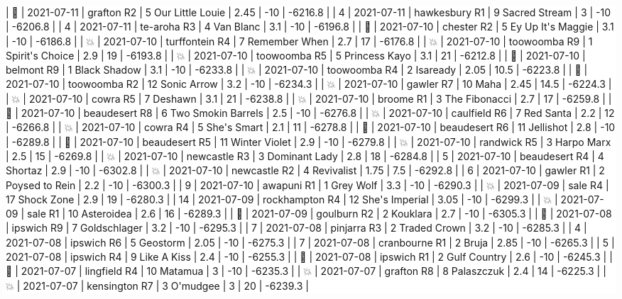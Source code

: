 | :2nd_place_medal: | 2021-07-11 | grafton R2            | 5 Our Little Louie    |   2.45 |    -10   |  -6216.8 |
| 4                 | 2021-07-11 | hawkesbury R1         | 9 Sacred Stream       |   3    |    -10   |  -6206.8 |
| 4                 | 2021-07-11 | te-aroha R3           | 4 Van Blanc           |   3.1  |    -10   |  -6196.8 |
| :3rd_place_medal: | 2021-07-10 | chester R2            | 5 Ey Up It's Maggie   |   3.1  |    -10   |  -6186.8 |
| :boom:            | 2021-07-10 | turffontein R4        | 7 Remember When       |   2.7  |     17   |  -6176.8 |
| :boom:            | 2021-07-10 | toowoomba R9          | 1 Spirit's Choice     |   2.9  |     19   |  -6193.8 |
| :boom:            | 2021-07-10 | toowoomba R5          | 5 Princess Kayo       |   3.1  |     21   |  -6212.8 |
| :2nd_place_medal: | 2021-07-10 | belmont R9            | 1 Black Shadow        |   3.1  |    -10   |  -6233.8 |
| :boom:            | 2021-07-10 | toowoomba R4          | 2 Isaready            |   2.05 |     10.5 |  -6223.8 |
| :3rd_place_medal: | 2021-07-10 | toowoomba R2          | 12 Sonic Arrow        |   3.2  |    -10   |  -6234.3 |
| :boom:            | 2021-07-10 | gawler R7             | 10 Maha               |   2.45 |     14.5 |  -6224.3 |
| :boom:            | 2021-07-10 | cowra R5              | 7 Deshawn             |   3.1  |     21   |  -6238.8 |
| :boom:            | 2021-07-10 | broome R1             | 3 The Fibonacci       |   2.7  |     17   |  -6259.8 |
| :2nd_place_medal: | 2021-07-10 | beaudesert R8         | 6 Two Smokin Barrels  |   2.5  |    -10   |  -6276.8 |
| :boom:            | 2021-07-10 | caulfield R6          | 7 Red Santa           |   2.2  |     12   |  -6266.8 |
| :boom:            | 2021-07-10 | cowra R4              | 5 She's Smart         |   2.1  |     11   |  -6278.8 |
| :3rd_place_medal: | 2021-07-10 | beaudesert R6         | 11 Jellishot          |   2.8  |    -10   |  -6289.8 |
| :3rd_place_medal: | 2021-07-10 | beaudesert R5         | 11 Winter Violet      |   2.9  |    -10   |  -6279.8 |
| :boom:            | 2021-07-10 | randwick R5           | 3 Harpo Marx          |   2.5  |     15   |  -6269.8 |
| :boom:            | 2021-07-10 | newcastle R3          | 3 Dominant Lady       |   2.8  |     18   |  -6284.8 |
| 5                 | 2021-07-10 | beaudesert R4         | 4 Shortaz             |   2.9  |    -10   |  -6302.8 |
| :boom:            | 2021-07-10 | newcastle R2          | 4 Revivalist          |   1.75 |      7.5 |  -6292.8 |
| 6                 | 2021-07-10 | gawler R1             | 2 Poysed to Rein      |   2.2  |    -10   |  -6300.3 |
| 9                 | 2021-07-10 | awapuni R1            | 1 Grey Wolf           |   3.3  |    -10   |  -6290.3 |
| :boom:            | 2021-07-09 | sale R4               | 17 Shock Zone         |   2.9  |     19   |  -6280.3 |
| 14                | 2021-07-09 | rockhampton R4        | 12 She's Imperial     |   3.05 |    -10   |  -6299.3 |
| :boom:            | 2021-07-09 | sale R1               | 10 Asteroidea         |   2.6  |     16   |  -6289.3 |
| :2nd_place_medal: | 2021-07-09 | goulburn R2           | 2 Kouklara            |   2.7  |    -10   |  -6305.3 |
| :2nd_place_medal: | 2021-07-08 | ipswich R9            | 7 Goldschlager        |   3.2  |    -10   |  -6295.3 |
| 7                 | 2021-07-08 | pinjarra R3           | 2 Traded Crown        |   3.2  |    -10   |  -6285.3 |
| 4                 | 2021-07-08 | ipswich R6            | 5 Geostorm            |   2.05 |    -10   |  -6275.3 |
| 7                 | 2021-07-08 | cranbourne R1         | 2 Bruja               |   2.85 |    -10   |  -6265.3 |
| 5                 | 2021-07-08 | ipswich R4            | 9 Like A Kiss         |   2.4  |    -10   |  -6255.3 |
| :2nd_place_medal: | 2021-07-08 | ipswich R1            | 2 Gulf Country        |   2.6  |    -10   |  -6245.3 |
| :3rd_place_medal: | 2021-07-07 | lingfield R4          | 10 Matamua            |   3    |    -10   |  -6235.3 |
| :boom:            | 2021-07-07 | grafton R8            | 8 Palaszczuk          |   2.4  |     14   |  -6225.3 |
| :boom:            | 2021-07-07 | kensington R7         | 3 O'mudgee            |   3    |     20   |  -6239.3 |